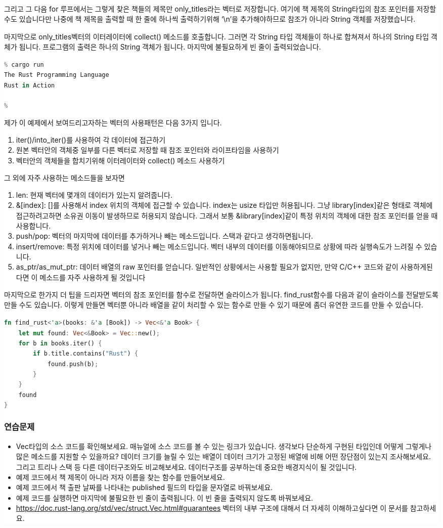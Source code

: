 그리고 그 다음 for 루프에서는 그렇게 찾은 책들의 제목만 only_titles라는 벡터로 저장합니다. 여기에 책 제목의 String타입의 참조 포인터를 저장할 수도 있습니다만 나중에 책 제목을 출력할 때 한 줄에 하나씩 출력하기위해 ‘\n’을 추가해야하므로 참조가 아니라 String 객체를 저장했습니다.

마지막으로 only_titles벡터의 이터레이터에 collect() 메소드를 호출합니다. 그러면 각 String 타입 객체들이 하나로 합쳐져서 하나의 String 타입 객체가 됩니다. 프로그램의 출력은 하나의 String 객체가 됩니다. 마지막에 불필요하게 빈 줄이 출력되었습니다.

```rust
% cargo run
The Rust Programming Language
Rust in Action

%
```

제가 이 예제에서 보여드리고자하는 벡터의 사용패턴은 다음 3가지 입니다.

1. iter()/into_iter()를 사용하여 각 데이터에 접근하기
2. 원본 벡터안의 객체중 일부를 다른 벡터로 저장할 때 참조 포인터와 라이프타임을 사용하기
3. 벡터안의 객체들을 합치기위해 이터레이터와 collect() 메소드 사용하기

그 외에 자주 사용하는 메소드들을 보자면

1. len: 현재 벡터에 몇개의 데이터가 있는지 알려줍니다.
2. &[index]: []를 사용해서 index 위치의 객체에 접근할 수 있습니다. index는 usize 타입만 허용됩니다. 그냥 library[index]같은 형태로 객체에 접근하려고하면 소유권 이동이 발생하므로 허용되지 않습니다. 그래서 보통 &library[index]같이 특정 위치의 객체에 대한 참조 포인터를 얻을 때 사용합니다.
3. push/pop: 벡터의 마지막에 데이터를 추가하거나 빼는 메소드입니다. 스택과 같다고 생각하면됩니다.
4. insert/remove: 특정 위치에 데이터를 넣거나 빼는 메소드입니다. 벡터 내부의 데이터를 이동해야되므로 상황에 따라 실행속도가 느려질 수 있습니다.
5. as_ptr/as_mut_ptr: 데이터 배열의 raw 포인터를 얻습니다. 일반적인 상황에서는 사용할 필요가 없지만, 만약 C/C++ 코드와 같이 사용하게된다면 이 메소드를 자주 사용하게 될 것입니다

마지막으로 한가지 더 팁을 드리자면 벡터의 참조 포인터를 함수로 전달하면 슬라이스가 됩니다. find_rust함수를 다음과 같이 슬라이스를 전달받도록 만들 수도 있습니다. 이렇게 만들면 벡터뿐 아니라 배열을 같이 처리할 수 있는 함수로 만들 수 있기 때문에 좀더 유연한 코드를 만들 수 있습니다.

```rust
fn find_rust<'a>(books: &'a [Book]) -> Vec<&'a Book> {
    let mut found: Vec<&Book> = Vec::new();
    for b in books.iter() {
        if b.title.contains("Rust") {
            found.push(b);
        }
    }
    found
}
```

### 연습문제

- Vec타입의 소스 코드를 확인해보세요. 매뉴얼에 소스 코드를 볼 수 있는 링크가 있습니다. 생각보다 단순하게 구현된 타입인데 어떻게 그렇게나 많은 메소드를 지원할 수 있을까요? 데이터 크기를 늘릴 수 있는 배열이 데이터 크기가 고정된 배열에 비해 어떤 장단점이 있는지 조사해보세요. 그리고 트리나 스택 등 다른 데이터구조와도 비교해보세요. 데이터구조를 공부하는데 중요한 배경지식이 될 것입니다.
- 예제 코드에서 책 제목이 아니라 저자 이름을 찾는 함수를 만들어보세요.
- 예제 코드에서 책 출판 날짜를 나타내는 published 필드의 타입을 문자열로 바꿔보세요.
- 예제 코드를 실행하면 마지막에 불필요한 빈 줄이 출력됩니다. 이 빈 줄을 출력되지 않도록 바꿔보세요.
- https://doc.rust-lang.org/std/vec/struct.Vec.html#guarantees 벡터의 내부 구조에 대해서 더 자세히 이해하고싶다면 이 문서를 참고하세요.
